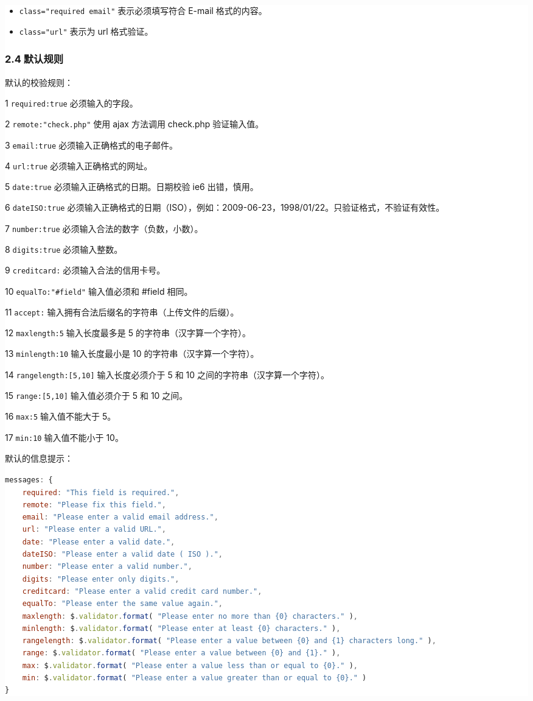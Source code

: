 - `class="required email"` 表示必须填写符合 E-mail 格式的内容。

- `class="url"` 表示为 url 格式验证。

### 2.4 默认规则

默认的校验规则：

1 `required:true` 必须输入的字段。

2 `remote:"check.php"` 使用 ajax 方法调用 check.php 验证输入值。

3 `email:true` 必须输入正确格式的电子邮件。

4 `url:true` 必须输入正确格式的网址。

5 `date:true` 必须输入正确格式的日期。日期校验 ie6 出错，慎用。

6 `dateISO:true` 必须输入正确格式的日期（ISO），例如：2009-06-23，1998/01/22。只验证格式，不验证有效性。

7 `number:true` 必须输入合法的数字（负数，小数）。

8 `digits:true` 必须输入整数。

9 `creditcard:` 必须输入合法的信用卡号。

10 `equalTo:"#field"` 输入值必须和 #field 相同。

11 `accept:` 输入拥有合法后缀名的字符串（上传文件的后缀）。

12 `maxlength:5` 输入长度最多是 5 的字符串（汉字算一个字符）。

13 `minlength:10` 输入长度最小是 10 的字符串（汉字算一个字符）。

14 `rangelength:[5,10]` 输入长度必须介于 5 和 10 之间的字符串（汉字算一个字符）。

15 `range:[5,10]` 输入值必须介于 5 和 10 之间。

16 `max:5` 输入值不能大于 5。

17 `min:10` 输入值不能小于 10。

默认的信息提示：

```js
messages: {
    required: "This field is required.",
    remote: "Please fix this field.",
    email: "Please enter a valid email address.",
    url: "Please enter a valid URL.",
    date: "Please enter a valid date.",
    dateISO: "Please enter a valid date ( ISO ).",
    number: "Please enter a valid number.",
    digits: "Please enter only digits.",
    creditcard: "Please enter a valid credit card number.",
    equalTo: "Please enter the same value again.",
    maxlength: $.validator.format( "Please enter no more than {0} characters." ),
    minlength: $.validator.format( "Please enter at least {0} characters." ),
    rangelength: $.validator.format( "Please enter a value between {0} and {1} characters long." ),
    range: $.validator.format( "Please enter a value between {0} and {1}." ),
    max: $.validator.format( "Please enter a value less than or equal to {0}." ),
    min: $.validator.format( "Please enter a value greater than or equal to {0}." )
}
```
